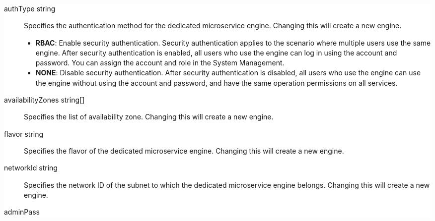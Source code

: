 <div>
<pulumi-choosable type="language" values="javascript,typescript">
<dl class="resources-properties"><dt class="property-required property-replacement"
            title="Required">
        <span id="authtype_nodejs">
<a data-swiftype-name="resource-property" data-swiftype-type="text" href="#authtype_nodejs" style="color: inherit; text-decoration: inherit;">auth<wbr>Type</a>
</span>
        <span class="property-indicator"></span>
        <span class="property-type">string</span>
    </dt>
    <dd><p>Specifies the authentication method for the dedicated microservice engine.
Changing this will create a new engine.</p>
<ul>
<li><strong>RBAC</strong>: Enable security authentication.
Security authentication applies to the scenario where multiple users use the same engine.
After security authentication is enabled, all users who use the engine can log in using the account and password.
You can assign the account and role in the System Management.</li>
<li><strong>NONE</strong>: Disable security authentication.
After security authentication is disabled, all users who use the engine can use the engine without using the account
and password, and have the same operation permissions on all services.</li>
</ul>
</dd><dt class="property-required property-replacement"
            title="Required">
        <span id="availabilityzones_nodejs">
<a data-swiftype-name="resource-property" data-swiftype-type="text" href="#availabilityzones_nodejs" style="color: inherit; text-decoration: inherit;">availability<wbr>Zones</a>
</span>
        <span class="property-indicator"></span>
        <span class="property-type">string[]</span>
    </dt>
    <dd><p>Specifies the list of availability zone.
Changing this will create a new engine.</p>
</dd><dt class="property-required property-replacement"
            title="Required">
        <span id="flavor_nodejs">
<a data-swiftype-name="resource-property" data-swiftype-type="text" href="#flavor_nodejs" style="color: inherit; text-decoration: inherit;">flavor</a>
</span>
        <span class="property-indicator"></span>
        <span class="property-type">string</span>
    </dt>
    <dd><p>Specifies the flavor of the dedicated microservice engine.
Changing this will create a new engine.</p>
</dd><dt class="property-required property-replacement"
            title="Required">
        <span id="networkid_nodejs">
<a data-swiftype-name="resource-property" data-swiftype-type="text" href="#networkid_nodejs" style="color: inherit; text-decoration: inherit;">network<wbr>Id</a>
</span>
        <span class="property-indicator"></span>
        <span class="property-type">string</span>
    </dt>
    <dd><p>Specifies the network ID of the subnet to which the dedicated microservice
engine belongs. Changing this will create a new engine.</p>
</dd><dt class="property-optional property-replacement"
            title="Optional">
        <span id="adminpass_nodejs">
<a data-swiftype-name="resource-property" data-swiftype-type="text" href="#adminpass_nodejs" style="color: inherit; text-decoration: inherit;">admin<wbr>Pass</a>
</span>
        <span class="property-indicator"></span>